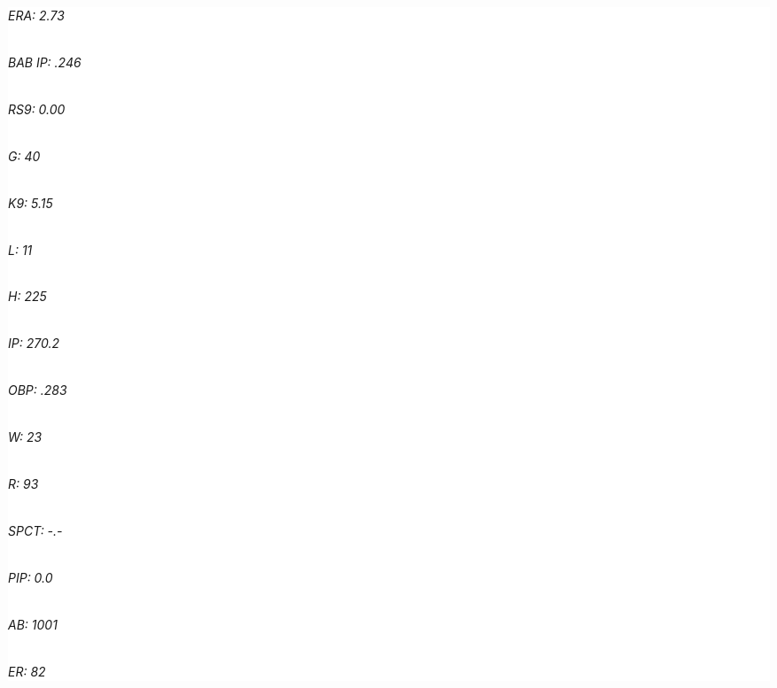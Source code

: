 ###### ERA: 2.73
###### BAB IP: .246
###### RS9: 0.00
###### G: 40
###### K9: 5.15
###### L: 11
###### H: 225
###### IP: 270.2
###### OBP: .283
###### W: 23
###### R: 93
###### SPCT: -.-
###### PIP: 0.0
###### AB: 1001
###### ER: 82